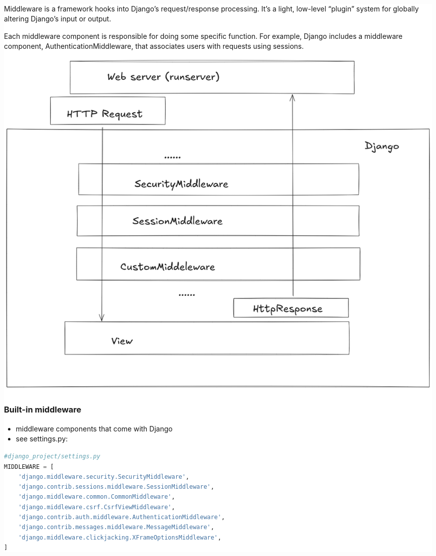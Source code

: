Middleware is a framework hooks into Django’s request/response processing.
It’s a light, low-level “plugin” system for globally altering Django’s input or output.

Each middleware component is responsible for doing some specific function.
For example, Django includes a middleware component, AuthenticationMiddleware, that associates users with requests using sessions.

![alt text](image.png)

### Built-in middleware

- middleware components that come with Django
- see settings.py:

```python
#django_project/settings.py
MIDDLEWARE = [
    'django.middleware.security.SecurityMiddleware',
    'django.contrib.sessions.middleware.SessionMiddleware',
    'django.middleware.common.CommonMiddleware',
    'django.middleware.csrf.CsrfViewMiddleware',
    'django.contrib.auth.middleware.AuthenticationMiddleware',
    'django.contrib.messages.middleware.MessageMiddleware',
    'django.middleware.clickjacking.XFrameOptionsMiddleware',
]
```
